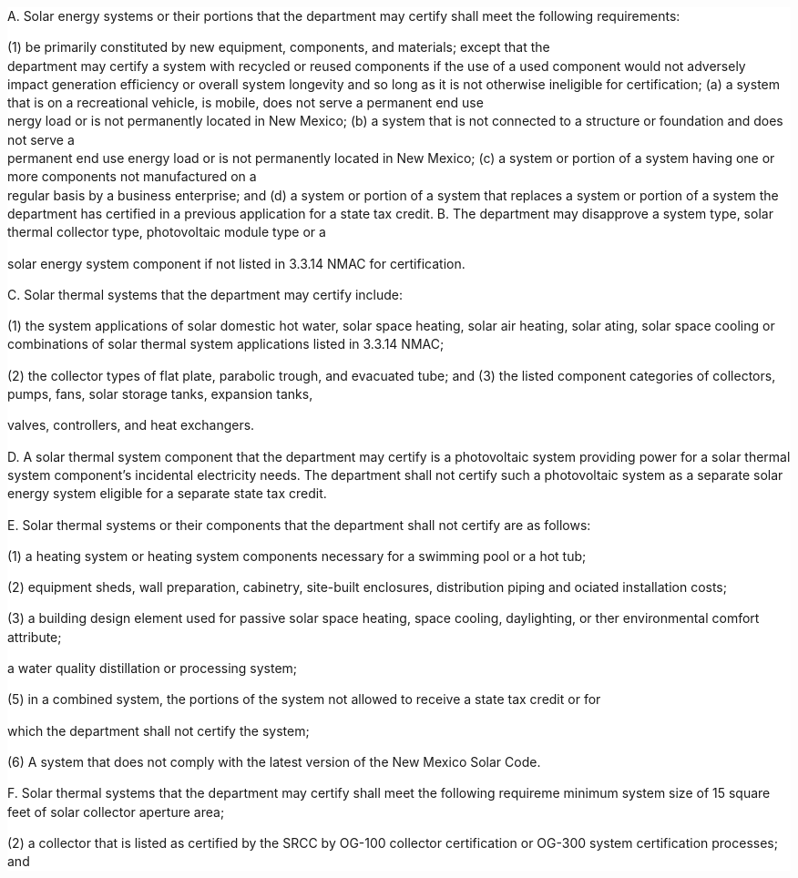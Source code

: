 A. Solar energy systems or their portions that the department may certify shall meet the following requirements:  

(1)           be primarily constituted by new equipment, components, and materials; except that the   
department may certify a system with recycled or reused components if the use of a used component would not adversely   
impact generation efficiency or overall system longevity and so long as it is not otherwise ineligible for certification; (a) a system that is on a recreational vehicle, is mobile, does not serve a permanent end use   
nergy load or is not permanently located in New Mexico; (b) a system that is not connected to a structure or foundation and does not serve a   
permanent end use energy load or is not permanently located in New Mexico; (c) a system or portion of a system having one or more components not manufactured on a   
regular basis by a business enterprise; and (d) a system or portion of a system that replaces a system or portion of a system the   
department has certified in a previous application for a state tax credit. B.            The department may disapprove a system type, solar thermal collector type, photovoltaic module type or a  

solar energy system component if not listed in 3.3.14 NMAC for certification.  

C. Solar thermal systems that the department may certify include:  

(1)           the system applications of solar domestic hot water, solar space heating, solar air heating, solar ating, solar space cooling or combinations of solar thermal system applications listed in 3.3.14 NMAC;  

(2) the collector types of flat plate, parabolic trough, and evacuated tube; and (3) the listed component categories of collectors, pumps, fans, solar storage tanks, expansion tanks,  

valves, controllers, and heat exchangers.  

D. A solar thermal system component that the department may certify is a photovoltaic system providing power for a solar thermal system component’s incidental electricity needs. The department shall not certify such a photovoltaic system as a separate solar energy system eligible for a separate state tax credit.  

E. Solar thermal systems or their components that the department shall not certify are as follows:  

(1) a heating system or heating system components necessary for a swimming pool or a hot tub;  

(2) equipment sheds, wall preparation, cabinetry, site-built enclosures, distribution piping and ociated installation costs;  

(3)           a building design element used for passive solar space heating, space cooling, daylighting, or ther environmental comfort attribute;  

a water quality distillation or processing system;  

(5)           in a combined system, the portions of the system not allowed to receive a state tax credit or for  

which the department shall not certify the system;  

(6) A system that does not comply with the latest version of the New Mexico Solar Code.  

F. Solar thermal systems that the department may certify shall meet the following requireme minimum system size of 15 square feet of solar collector aperture area;  

(2)           a collector that is listed as certified by the SRCC by OG-100 collector certification or OG-300 system certification processes; and  
